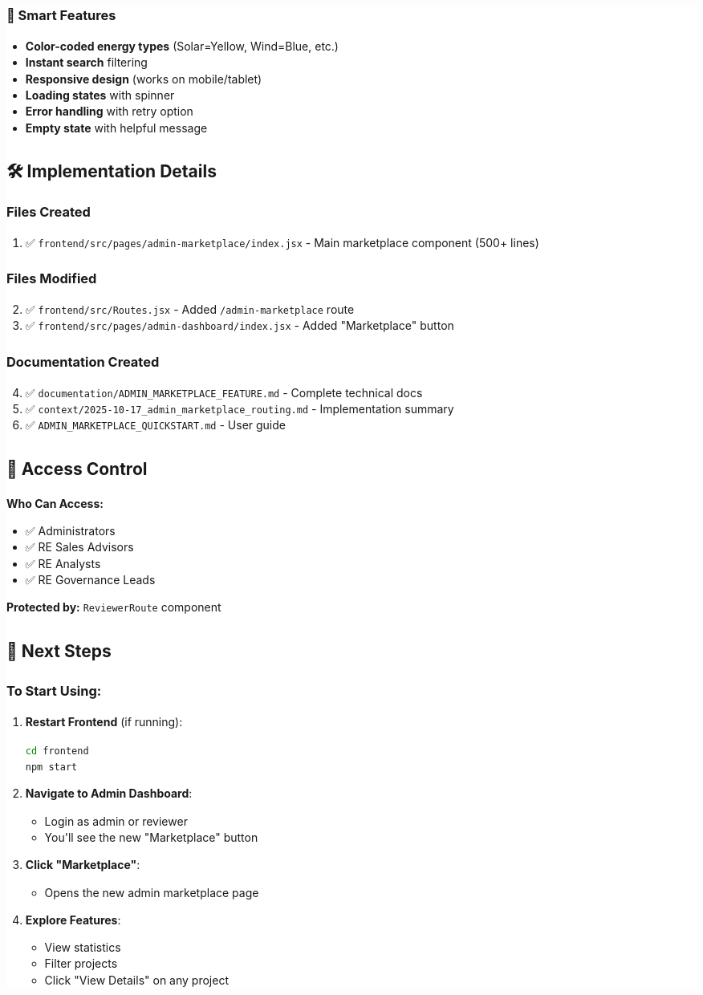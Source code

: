 ### 🎨 Smart Features
- **Color-coded energy types** (Solar=Yellow, Wind=Blue, etc.)
- **Instant search** filtering
- **Responsive design** (works on mobile/tablet)
- **Loading states** with spinner
- **Error handling** with retry option
- **Empty state** with helpful message

## 🛠️ Implementation Details

### Files Created
1. ✅ `frontend/src/pages/admin-marketplace/index.jsx` - Main marketplace component (500+ lines)

### Files Modified
2. ✅ `frontend/src/Routes.jsx` - Added `/admin-marketplace` route
3. ✅ `frontend/src/pages/admin-dashboard/index.jsx` - Added "Marketplace" button

### Documentation Created
4. ✅ `documentation/ADMIN_MARKETPLACE_FEATURE.md` - Complete technical docs
5. ✅ `context/2025-10-17_admin_marketplace_routing.md` - Implementation summary
6. ✅ `ADMIN_MARKETPLACE_QUICKSTART.md` - User guide

## 🔐 Access Control

**Who Can Access:**
- ✅ Administrators
- ✅ RE Sales Advisors
- ✅ RE Analysts
- ✅ RE Governance Leads

**Protected by:** `ReviewerRoute` component

## 🚀 Next Steps

### To Start Using:

1. **Restart Frontend** (if running):
   ```bash
   cd frontend
   npm start
   ```

2. **Navigate to Admin Dashboard**:
   - Login as admin or reviewer
   - You'll see the new "Marketplace" button

3. **Click "Marketplace"**:
   - Opens the new admin marketplace page

4. **Explore Features**:
   - View statistics
   - Filter projects
   - Click "View Details" on any project
